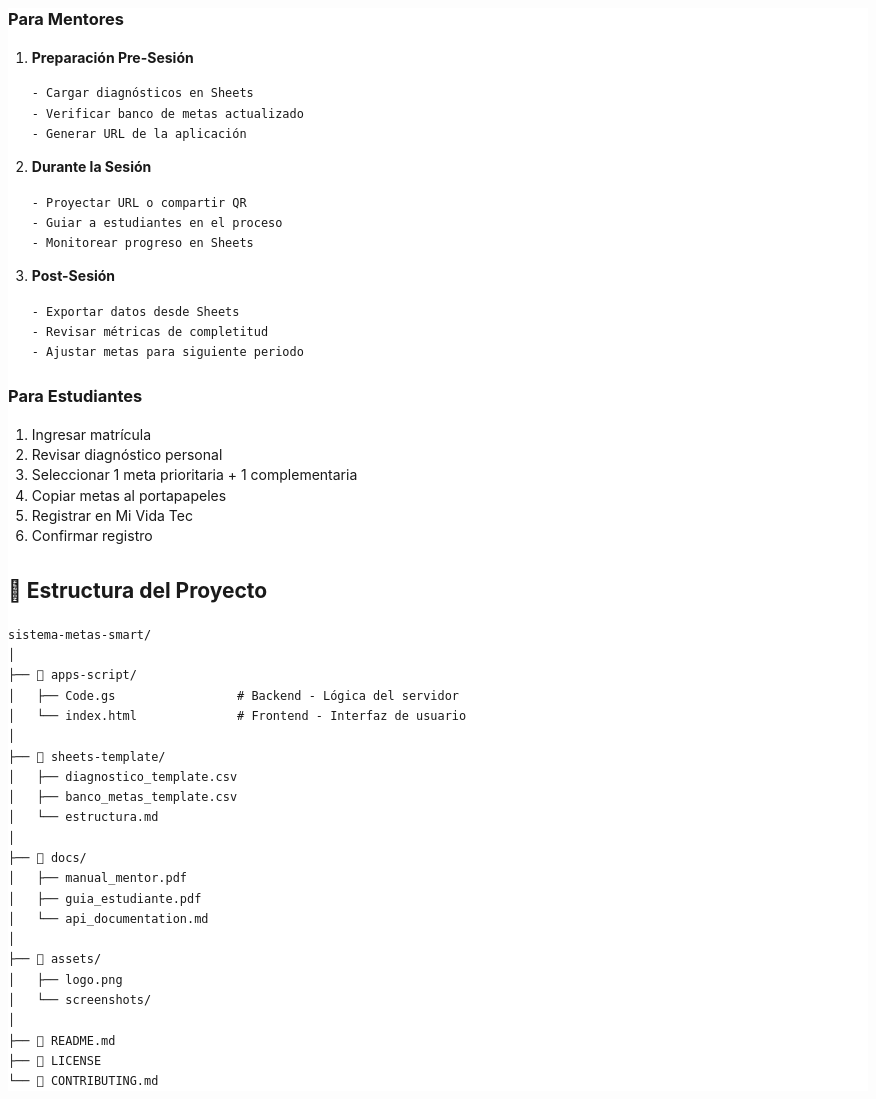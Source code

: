 ### Para Mentores

1. **Preparación Pre-Sesión**
   ```
   - Cargar diagnósticos en Sheets
   - Verificar banco de metas actualizado
   - Generar URL de la aplicación
   ```

2. **Durante la Sesión**
   ```
   - Proyectar URL o compartir QR
   - Guiar a estudiantes en el proceso
   - Monitorear progreso en Sheets
   ```

3. **Post-Sesión**
   ```
   - Exportar datos desde Sheets
   - Revisar métricas de completitud
   - Ajustar metas para siguiente periodo
   ```

### Para Estudiantes

1. Ingresar matrícula
2. Revisar diagnóstico personal
3. Seleccionar 1 meta prioritaria + 1 complementaria
4. Copiar metas al portapapeles
5. Registrar en Mi Vida Tec
6. Confirmar registro

## 📁 Estructura del Proyecto

```
sistema-metas-smart/
│
├── 📂 apps-script/
│   ├── Code.gs                 # Backend - Lógica del servidor
│   └── index.html              # Frontend - Interfaz de usuario
│
├── 📂 sheets-template/
│   ├── diagnostico_template.csv
│   ├── banco_metas_template.csv
│   └── estructura.md
│
├── 📂 docs/
│   ├── manual_mentor.pdf
│   ├── guia_estudiante.pdf
│   └── api_documentation.md
│
├── 📂 assets/
│   ├── logo.png
│   └── screenshots/
│
├── 📝 README.md
├── 📝 LICENSE
└── 📝 CONTRIBUTING.md
```
